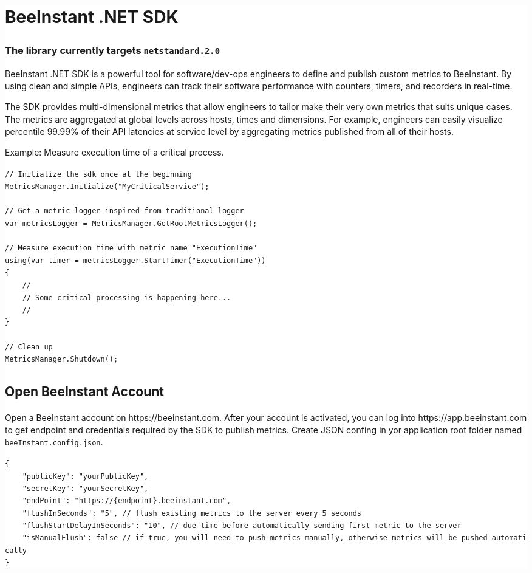 # BeeInstant .NET SDK

### The library currently targets `netstandard.2.0`

BeeInstant .NET SDK is a powerful tool for software/dev-ops engineers to define and publish custom metrics to BeeInstant. By using clean and simple APIs, engineers can track their software performance with counters, timers, and recorders in real-time.

The SDK provides multi-dimensional metrics that allow engineers to tailor make their very own metrics that suits unique cases. The metrics are aggregated at global levels across hosts, times and dimensions. For example, engineers can easily visualize percentile 99.99% of their API latencies at service level by aggregating metrics published from all of their hosts.

Example: Measure execution time of a critical process.
```
// Initialize the sdk once at the beginning
MetricsManager.Initialize("MyCriticalService");

// Get a metric logger inspired from traditional logger
var metricsLogger = MetricsManager.GetRootMetricsLogger();

// Measure execution time with metric name "ExecutionTime"
using(var timer = metricsLogger.StartTimer("ExecutionTime"))
{
    //
    // Some critical processing is happening here...
    //
}

// Clean up
MetricsManager.Shutdown();
```

## Open BeeInstant Account

Open a BeeInstant account on https://beeinstant.com. After your account is activated, you can log into https://app.beeinstant.com to get endpoint and credentials required by the SDK to publish metrics. Create JSON confing in yor application root folder named `beeInstant.config.json`.

```
{
    "publicKey": "yourPublicKey",
    "secretKey": "yourSecretKey",
    "endPoint": "https://{endpoint}.beeinstant.com",
    "flushInSeconds": "5", // flush existing metrics to the server every 5 seconds
    "flushStartDelayInSeconds": "10", // due time before automatically sending first metric to the server
    "isManualFlush": false // if true, you will need to push metrics manually, otherwise metrics will be pushed automatically
}
```
